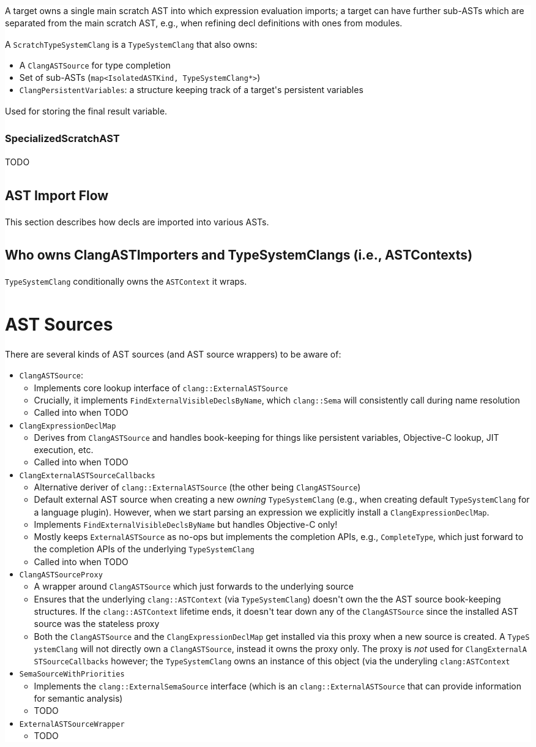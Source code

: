 A target owns a single main scratch AST into which expression evaluation
imports; a target can have further sub-ASTs which are separated from the
main scratch AST, e.g., when refining decl definitions with ones from modules.

A `ScratchTypeSystemClang` is a `TypeSystemClang` that also owns:
* A `ClangASTSource` for type completion
* Set of sub-ASTs (`map<IsolatedASTKind, TypeSystemClang*>`)
* `ClangPersistentVariables`: a structure keeping track of a target's persistent variables

Used for storing the final result variable.

### SpecializedScratchAST

TODO

## AST Import Flow

This section describes how decls are imported into various ASTs.

## Who owns ClangASTImporters and TypeSystemClangs (i.e., ASTContexts)

`TypeSystemClang` conditionally owns the `ASTContext` it wraps.

# AST Sources

There are several kinds of AST sources (and AST source wrappers) to be aware of:
* `ClangASTSource`:
  - Implements core lookup interface of `clang::ExternalASTSource`
  - Crucially, it implements `FindExternalVisibleDeclsByName`, which `clang::Sema` will consistently call during
    name resolution
  - Called into when TODO
* `ClangExpressionDeclMap`
  - Derives from `ClangASTSource` and handles book-keeping for things like persistent variables, Objective-C
    lookup, JIT execution, etc.
  - Called into when TODO
* `ClangExternalASTSourceCallbacks`
  - Alternative deriver of `clang::ExternalASTSource` (the other being `ClangASTSource`)
  - Default external AST source when creating a new *owning* `TypeSystemClang` (e.g., when creating
    default `TypeSystemClang` for a language plugin). However, when we start parsing an expression 
    we explicitly install a `ClangExpressionDeclMap`.
  - Implements `FindExternalVisibleDeclsByName` but handles Objective-C only!
  - Mostly keeps `ExternalASTSource` as no-ops but implements the completion APIs, e.g., `CompleteType`,
    which just forward to the completion APIs of the underlying `TypeSystemClang`
  - Called into when TODO
* `ClangASTSourceProxy`
  - A wrapper around `ClangASTSource` which just forwards to the underlying source
  - Ensures that the underlying `clang::ASTContext` (via `TypeSystemClang`) doesn't own the
    the AST source book-keeping structures. If the `clang::ASTContext` lifetime ends, it
    doesn't tear down any of the `ClangASTSource` since the installed AST source was the stateless
    proxy
  - Both the `ClangASTSource` and the `ClangExpressionDeclMap` get installed via this proxy when
    a new source is created. A `TypeSystemClang` will not directly own a `ClangASTSource`, instead it
    owns the proxy only. The proxy is *not* used for `ClangExternalASTSourceCallbacks` however; the
    `TypeSystemClang` owns an instance of this object (via the underyling `clang:ASTContext`
* `SemaSourceWithPriorities`
  - Implements the `clang::ExternalSemaSource` interface (which is an `clang::ExternalASTSource` that
    can provide information for semantic analysis)
  - TODO
* `ExternalASTSourceWrapper`
  - TODO